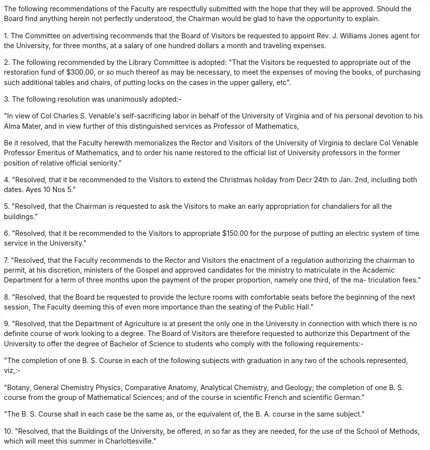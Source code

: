 The following recommendations of the Faculty are respectfully submitted with the hope that they will be approved. Should the Board find anything herein not perfectly understood, the Chairman would be glad to have the opportunity to explain.

1\. The Committee on advertising recommends that the Board of Visitors be requested to appoint Rev. J. Williams Jones agent for the University, for three months, at a salary of one hundred dollars a month and traveling expenses.

2\. The following recommended by the Library Committee is adopted: "That the Visitors be requested to appropriate out of the restoration fund of $300.00, or so much thereof as may be necessary, to meet the expenses of moving the books, of purchasing such additional tables and chairs, of putting locks on the cases in the upper gallery, etc".

3\. The following resolution was unanimously adopted:-

"In view of Col Charles S. Venable's self-sacrificing labor in behalf of the University of Virginia and of his personal devotion to his Alma Mater, and in view further of this distinguished services as Professor of Mathematics,

Be it resolved, that the Faculty herewith memorializes the Rector and Visitors of the University of Virginia to declare Col Venable Professor Emeritus of Mathematics, and to order his name restored to the official list of University professors in the former position of relative official seniority."

4\. "Resolved, that it be recommended to the Visitors to extend the Christmas holiday from Decr 24th to Jan. 2nd, including both dates. Ayes 10 Nos 5."

5\. "Resolved, that the Chairman is requested to ask the Visitors to make an early appropriation for chandaliers for all the buildings."

6\. "Resolved, that it be recommended to the Visitors to appropriate $150.00 for the purpose of putting an electric system of time service in the University."

7\. "Resolved, that the Faculty recommends to the Rector and Visitors the enactment of a regulation authorizing the chairman to permit, at his discretion, ministers of the Gospel and approved candidates for the ministry to matriculate in the Academic Department for a term of three months upon the payment of the proper proportion, namely one third, of the ma- triculation fees."

8\. "Resolved, that the Board be requested to provide the lecture rooms with comfortable seats before the beginning of the next session, The Faculty deeming this of even more importance than the seating of the Public Hall."

9\. "Resolved, that the Department of Agriculture is at present the only one in the University in connection with which there is no definite course of work looking to a degree. The Board of Visitors are therefore requested to authorize this Department of the University to offer the degree of Bachelor of Science to students who comply with the following requirements:-

"The completion of one B. S. Course in each of the following subjects with graduation in any two of the schools represented, viz,:-

"Botany, General Chemistry Physics, Comparative Anatomy, Analytical Chemistry, and Geology; the completion of one B. S. course from the group of Mathematical Sciences; and of the course in scientific French and scientific German."

"The B. S. Course shall in each case be the same as, or the equivalent of, the B. A. course in the same subject."

10\. "Resolved, that the Buildings of the University, be offered, in so far as they are needed, for the use of the School of Methods, which will meet this summer in Charlottesville."
